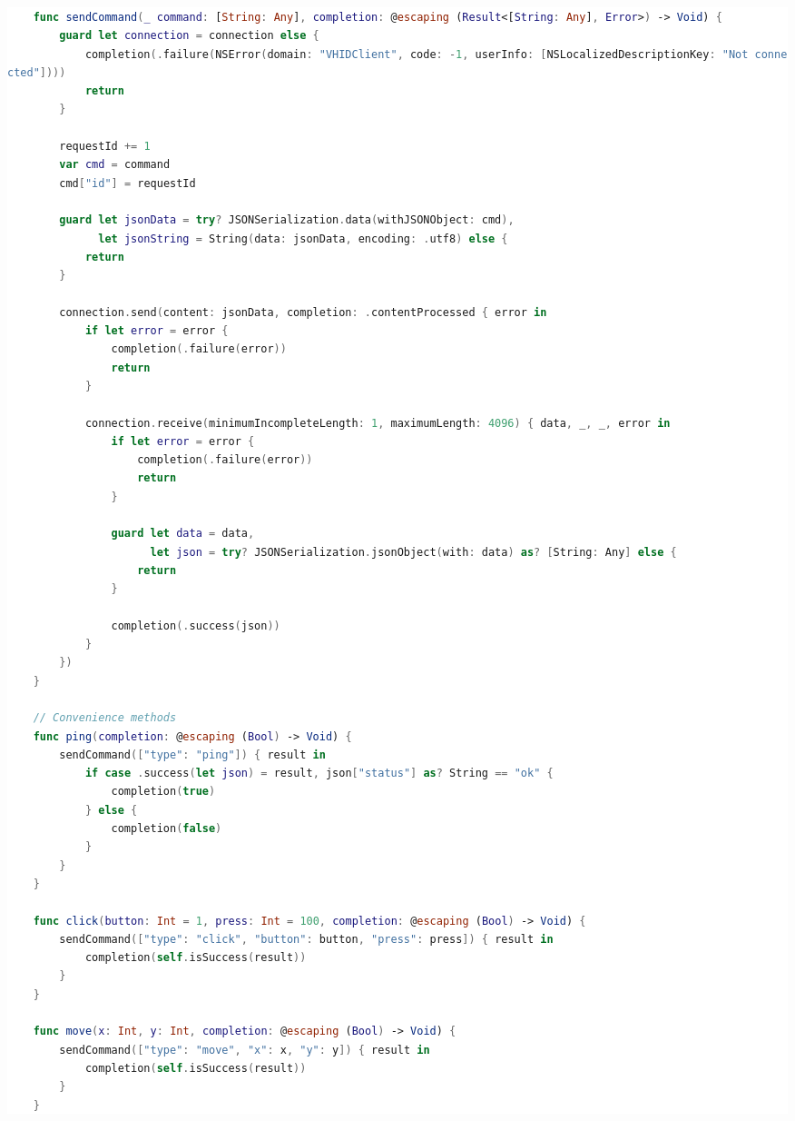 ```swift
    func sendCommand(_ command: [String: Any], completion: @escaping (Result<[String: Any], Error>) -> Void) {
        guard let connection = connection else {
            completion(.failure(NSError(domain: "VHIDClient", code: -1, userInfo: [NSLocalizedDescriptionKey: "Not connected"])))
            return
        }

        requestId += 1
        var cmd = command
        cmd["id"] = requestId

        guard let jsonData = try? JSONSerialization.data(withJSONObject: cmd),
              let jsonString = String(data: jsonData, encoding: .utf8) else {
            return
        }

        connection.send(content: jsonData, completion: .contentProcessed { error in
            if let error = error {
                completion(.failure(error))
                return
            }

            connection.receive(minimumIncompleteLength: 1, maximumLength: 4096) { data, _, _, error in
                if let error = error {
                    completion(.failure(error))
                    return
                }

                guard let data = data,
                      let json = try? JSONSerialization.jsonObject(with: data) as? [String: Any] else {
                    return
                }

                completion(.success(json))
            }
        })
    }

    // Convenience methods
    func ping(completion: @escaping (Bool) -> Void) {
        sendCommand(["type": "ping"]) { result in
            if case .success(let json) = result, json["status"] as? String == "ok" {
                completion(true)
            } else {
                completion(false)
            }
        }
    }

    func click(button: Int = 1, press: Int = 100, completion: @escaping (Bool) -> Void) {
        sendCommand(["type": "click", "button": button, "press": press]) { result in
            completion(self.isSuccess(result))
        }
    }

    func move(x: Int, y: Int, completion: @escaping (Bool) -> Void) {
        sendCommand(["type": "move", "x": x, "y": y]) { result in
            completion(self.isSuccess(result))
        }
    }
```